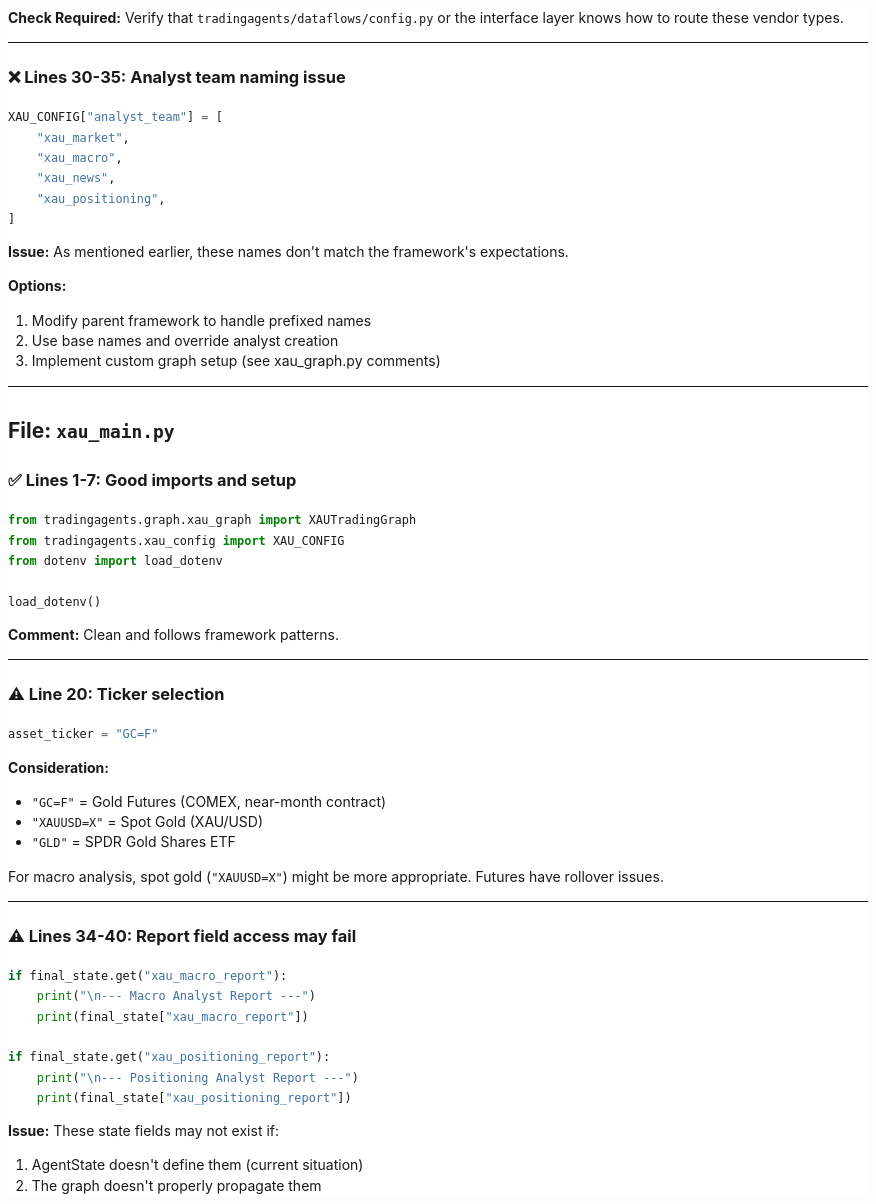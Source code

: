 **Check Required:** Verify that `tradingagents/dataflows/config.py` or the interface layer knows how to route these vendor types.

---

### ❌ **Lines 30-35: Analyst team naming issue**
```python
XAU_CONFIG["analyst_team"] = [
    "xau_market",
    "xau_macro",
    "xau_news",
    "xau_positioning",
]
```
**Issue:** As mentioned earlier, these names don't match the framework's expectations.

**Options:**
1. Modify parent framework to handle prefixed names
2. Use base names and override analyst creation
3. Implement custom graph setup (see xau_graph.py comments)

---

## File: `xau_main.py`

### ✅ **Lines 1-7: Good imports and setup**
```python
from tradingagents.graph.xau_graph import XAUTradingGraph
from tradingagents.xau_config import XAU_CONFIG
from dotenv import load_dotenv

load_dotenv()
```
**Comment:** Clean and follows framework patterns.

---

### ⚠️ **Line 20: Ticker selection**
```python
asset_ticker = "GC=F"
```
**Consideration:** 
- `"GC=F"` = Gold Futures (COMEX, near-month contract)
- `"XAUUSD=X"` = Spot Gold (XAU/USD)
- `"GLD"` = SPDR Gold Shares ETF

For macro analysis, spot gold (`"XAUUSD=X"`) might be more appropriate. Futures have rollover issues.

---

### ⚠️ **Lines 34-40: Report field access may fail**
```python
if final_state.get("xau_macro_report"):
    print("\n--- Macro Analyst Report ---")
    print(final_state["xau_macro_report"])

if final_state.get("xau_positioning_report"):
    print("\n--- Positioning Analyst Report ---")
    print(final_state["xau_positioning_report"])
```
**Issue:** These state fields may not exist if:
1. AgentState doesn't define them (current situation)
2. The graph doesn't properly propagate them
